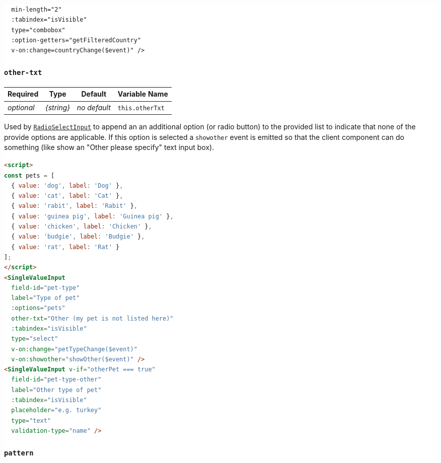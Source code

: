 ```html
  min-length="2"
  :tabindex="isVisible"
  type="combobox"
  :option-getters="getFilteredCountry"
  v-on:change=countryChange($event)" />
```

### `other-txt`

|  Required  |    Type    |   Default    |  Variable Name  |
|------------|------------|--------------|-----------------|
| _optional_ | _{string}_ | _no default_ | `this.otherTxt` |

Used by [`RadioSelectInput`](README.RadioSelectInput.md#other-txt) to
append an an additional option (or radio button) to the provided list
to indicate that none of the provide options are applicable. If this
option is selected a `showother` event is emitted so that the client
component can do something (like show an "Other please specify" text
input box).

```html
<script>
const pets = [
  { value: 'dog', label: 'Dog' },
  { value: 'cat', label: 'Cat' },
  { value: 'rabit', label: 'Rabit' },
  { value: 'guinea pig', label: 'Guinea pig' },
  { value: 'chicken', label: 'Chicken' },
  { value: 'budgie', label: 'Budgie' },
  { value: 'rat', label: 'Rat' }
];
</script>
<SingleValueInput
  field-id="pet-type"
  label="Type of pet"
  :options="pets"
  other-txt="Other (my pet is not listed here)"
  :tabindex="isVisible"
  type="select"
  v-on:change="petTypeChange($event)"
  v-on:showother="showOther($event)" />
<SingleValueInput v-if="otherPet === true"
  field-id="pet-type-other"
  label="Other type of pet"
  :tabindex="isVisible"
  placeholder="e.g. turkey"
  type="text"
  validation-type="name" />
```

### `pattern`
